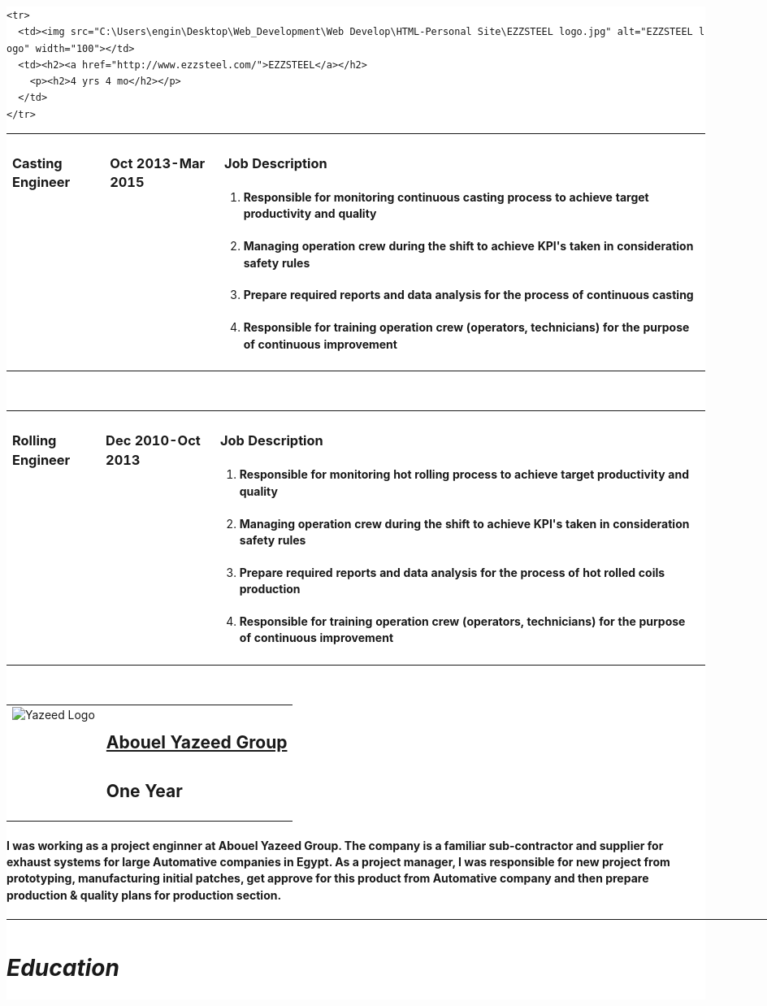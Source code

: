     <tr>
      <td><img src="C:\Users\engin\Desktop\Web_Development\Web Develop\HTML-Personal Site\EZZSTEEL logo.jpg" alt="EZZSTEEL logo" width="100"></td>
      <td><h2><a href="http://www.ezzsteel.com/">EZZSTEEL</a></h2>
        <p><h2>4 yrs 4 mo</h2></p>
      </td>
    </tr>
  </table>
  <table cellspacing="20">
    <tr>
      <td><h3>Casting Engineer</h3></td>
      <td><h3>Oct 2013-Mar 2015</h3></td>
      <td><h3>Job Description</h3>
<ol>
  <li><h4>Responsible for monitoring continuous casting process to achieve target productivity and quality</h4></li>
  <li><h4>Managing operation crew during the shift to achieve KPI's taken in consideration safety rules</h4></li>
  <li><h4>Prepare required reports and data analysis for the process of continuous casting</h4></li>
  <li><h4>Responsible for training operation crew (operators, technicians) for the purpose of continuous improvement</h4></li>
</ol>
      </td>
    </tr>
  </table>
  <br>
</table>
<table cellspacing="20">
  <tr>
    <td><h3>Rolling Engineer</h3></td>
    <td><h3>Dec 2010-Oct 2013</h3></td>
    <td><h3>Job Description</h3>
<ol>
<li><h4>Responsible for monitoring hot rolling process to achieve target productivity and quality</h4></li>
<li><h4>Managing operation crew during the shift to achieve KPI's taken in consideration safety rules</h4></li>
<li><h4>Prepare required reports and data analysis for the process of hot rolled coils production</h4></li>
<li><h4>Responsible for training operation crew (operators, technicians) for the purpose of continuous improvement</h4></li>
</ol>
    </td>
  </tr>
</table>
<br>
<table cellspacing="20">
  <tr>
    <td><img src="C:\Users\engin\Desktop\Web_Development\Web Develop\HTML-Personal Site\Yazeed logo.jpg" alt="Yazeed Logo" width="100"></td>
    <td><h2><a href="http://www.abouelyazeed.com/">Abouel Yazeed Group</a></h2>
      <p><h2>One Year</h2></p>
    </td>
  </tr>
</table>
<p><h4>I was working as a project enginner at Abouel Yazeed Group. The company is a familiar sub-contractor and supplier for exhaust systems
for large Automative companies in Egypt. As a project manager, I was responsible for new project from prototyping, manufacturing initial
patches, get approve for this product from Automative company and then prepare production & quality plans for production section.</h4></p>
<hr noshade width="1000">
<h1><strong><em>Education</em></strong></h1>
<table cellspacing="10">